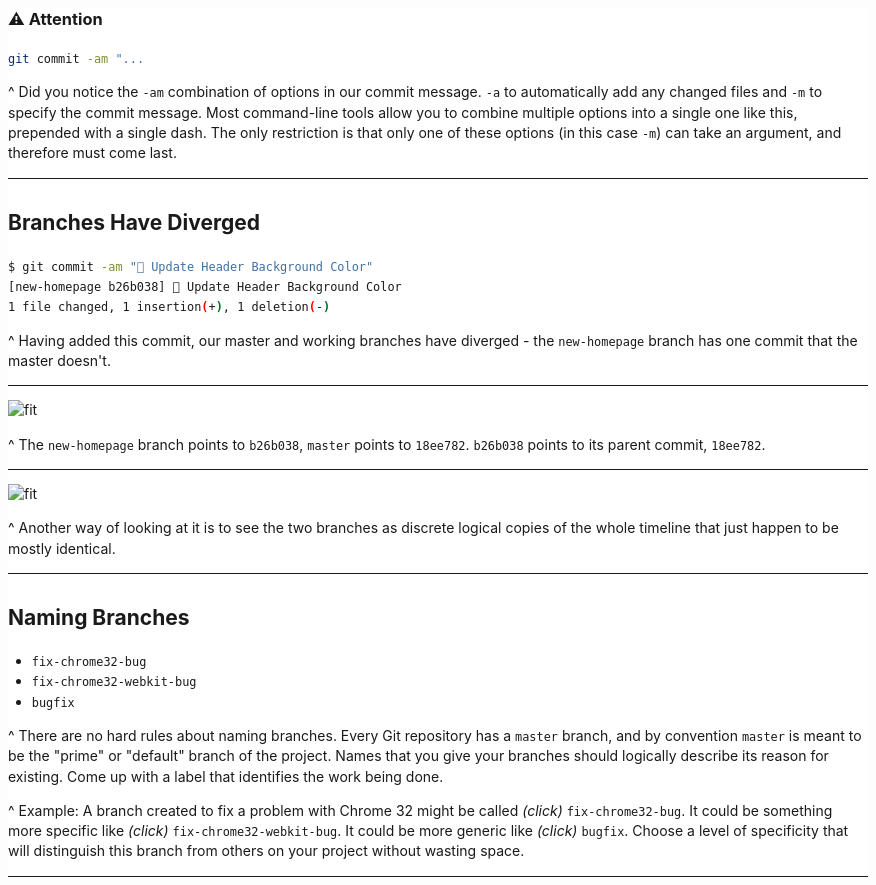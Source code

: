 
### ⚠️ Attention

```bash
git commit -am "...
```

^ Did you notice the `-am` combination of options in our commit message. `-a` to automatically add any changed files and `-m` to specify the commit message. Most command-line tools allow you to combine multiple options into a single one like this, prepended with a single dash. The only restriction is that only one of these options (in this case `-m`) can take an argument, and therefore must come last.

---

## Branches Have Diverged

```bash
$ git commit -am "💄 Update Header Background Color"
[new-homepage b26b038] 💄 Update Header Background Color
1 file changed, 1 insertion(+), 1 deletion(-)
```

^ Having added this commit, our master and working branches have diverged - the `new-homepage` branch has one commit that the master doesn't.

---

![fit](images/03-git/03-git-branching-divergence.png)

^ The `new-homepage` branch points to `b26b038`, `master` points to `18ee782`. `b26b038` points to its parent commit, `18ee782`.

---

![fit](images/03-git/03-git-branching-discrete_divergence.png)

^ Another way of looking at it is to see the two branches as discrete logical copies of the whole timeline that just happen to be mostly identical.

---

## Naming Branches

- `fix-chrome32-bug`
- `fix-chrome32-webkit-bug`
- `bugfix`

^ There are no hard rules about naming branches. Every Git repository has a `master` branch, and by convention `master` is meant to be the "prime" or "default" branch of the project. Names that you give your branches should logically describe its reason for existing. Come up with a label that identifies the work being done.

^ Example: A branch created to fix a problem with Chrome 32 might be called _(click)_ `fix-chrome32-bug`. It could be something more specific like _(click)_ `fix-chrome32-webkit-bug`. It could be more generic like _(click)_ `bugfix`. Choose a level of specificity that will distinguish this branch from others on your project without wasting space.

---